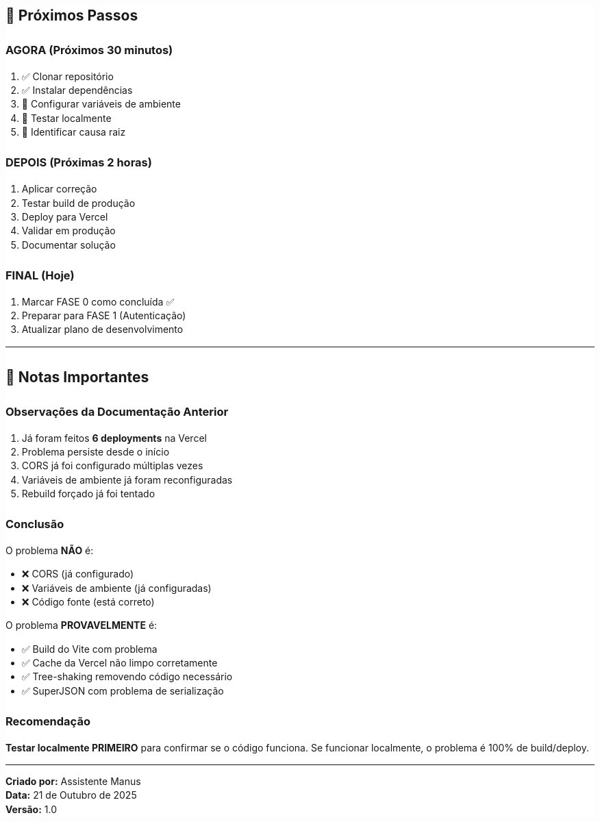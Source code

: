 
## 🎯 Próximos Passos

### AGORA (Próximos 30 minutos)
1. ✅ Clonar repositório
2. ✅ Instalar dependências
3. 🔴 Configurar variáveis de ambiente
4. 🔴 Testar localmente
5. 🔴 Identificar causa raiz

### DEPOIS (Próximas 2 horas)
1. Aplicar correção
2. Testar build de produção
3. Deploy para Vercel
4. Validar em produção
5. Documentar solução

### FINAL (Hoje)
1. Marcar FASE 0 como concluída ✅
2. Preparar para FASE 1 (Autenticação)
3. Atualizar plano de desenvolvimento

---

## 📝 Notas Importantes

### Observações da Documentação Anterior
1. Já foram feitos **6 deployments** na Vercel
2. Problema persiste desde o início
3. CORS já foi configurado múltiplas vezes
4. Variáveis de ambiente já foram reconfiguradas
5. Rebuild forçado já foi tentado

### Conclusão
O problema **NÃO** é:
- ❌ CORS (já configurado)
- ❌ Variáveis de ambiente (já configuradas)
- ❌ Código fonte (está correto)

O problema **PROVAVELMENTE** é:
- ✅ Build do Vite com problema
- ✅ Cache da Vercel não limpo corretamente
- ✅ Tree-shaking removendo código necessário
- ✅ SuperJSON com problema de serialização

### Recomendação
**Testar localmente PRIMEIRO** para confirmar se o código funciona.
Se funcionar localmente, o problema é 100% de build/deploy.

---

**Criado por:** Assistente Manus  
**Data:** 21 de Outubro de 2025  
**Versão:** 1.0


